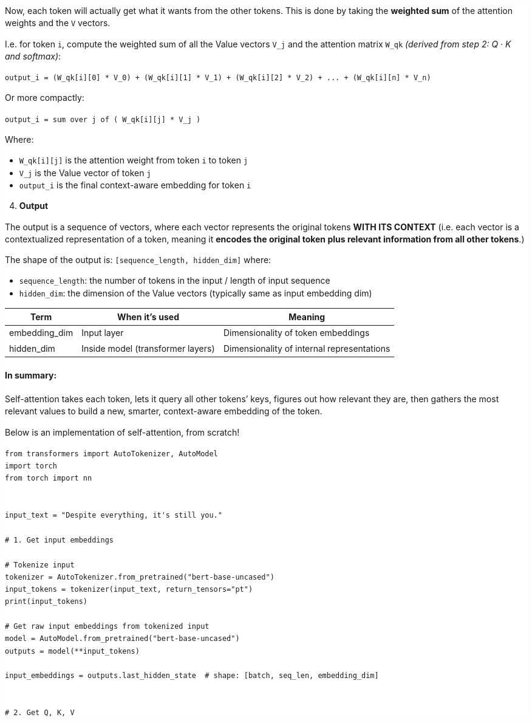 Now, each token will actually get what it wants from the other tokens.
This is done by taking the **weighted sum** of the attention weights and the `V` vectors.

I.e. for token `i`, compute the weighted sum of all the Value vectors `V_j` and the attention matrix `W_qk` *(derived from step 2: Q · K and softmax)*:

`output_i = (W_qk[i][0] * V_0) + (W_qk[i][1] * V_1) + (W_qk[i][2] * V_2) + ... + (W_qk[i][n] * V_n)`

Or more compactly:

    output_i = sum over j of ( W_qk[i][j] * V_j )

Where:
- `W_qk[i][j]` is the attention weight from token `i` to token `j`
- `V_j` is the Value vector of token `j`
- `output_i` is the final context-aware embedding for token `i`


4. **Output**

The output is a sequence of vectors, where each vector represents the original tokens **WITH ITS CONTEXT** (i.e. each vector is a contextualized representation of a token, meaning it **encodes the original token plus relevant information from all other tokens**.)

The shape of the output is: `[sequence_length, hidden_dim]`
where:
- `sequence_length`: the number of tokens in the input / length of input sequence
- `hidden_dim`: the dimension of the Value vectors (typically same as input embedding dim)


| Term          | When it’s used                     | Meaning                                   |
|---------------|------------------------------------|-------------------------------------------|
| embedding_dim | Input layer                        | Dimensionality of token embeddings        |
| hidden_dim    | Inside model (transformer layers)  | Dimensionality of internal representations |


#### In summary: 
Self-attention takes each token, lets it query all other tokens’ keys, figures out how relevant they are, then gathers the most relevant values to build a new, smarter, context-aware embedding of the token.



Below is an implementation of self-attention, from scratch!
```
from transformers import AutoTokenizer, AutoModel
import torch
from torch import nn


input_text = "Despite everything, it's still you."

# 1. Get input embeddings

# Tokenize input
tokenizer = AutoTokenizer.from_pretrained("bert-base-uncased")
input_tokens = tokenizer(input_text, return_tensors="pt")
print(input_tokens)

# Get raw input embeddings from tokenized input
model = AutoModel.from_pretrained("bert-base-uncased")
outputs = model(**input_tokens)

input_embeddings = outputs.last_hidden_state  # shape: [batch, seq_len, embedding_dim]


# 2. Get Q, K, V

```
